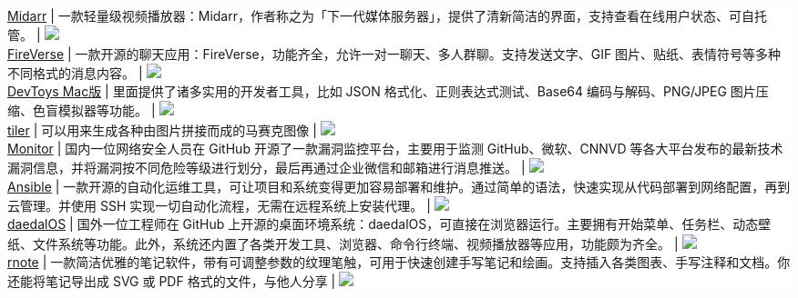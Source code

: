 [Midarr](https://github.com/midarrlabs/midarr-server) | 一款轻量级视频播放器：Midarr，作者称之为「下一代媒体服务器」，提供了清新简洁的界面，支持查看在线用户状态、可自托管。 | [![](https://raw.githubusercontent.com/GitHubDaily/GitHubDaily/master/assets/sina_logo.png)](https://weibo.com/5722964389/LeoeWpVV0)  
[FireVerse](https://github.com/napthedev/fireverse) | 一款开源的聊天应用：FireVerse，功能齐全，允许一对一聊天、多人群聊。支持发送文字、GIF 图片、贴纸、表情符号等多种不同格式的消息内容。 | [![](https://raw.githubusercontent.com/GitHubDaily/GitHubDaily/master/assets/sina_logo.png)](https://weibo.com/5722964389/Len3RyFBZ)  
[DevToys Mac版](https://github.com/ObuchiYuki/DevToysMac) | 里面提供了诸多实用的开发者工具，比如 JSON 格式化、正则表达式测试、Base64 编码与解码、PNG/JPEG 图片压缩、色盲模拟器等功能。 | [![](https://raw.githubusercontent.com/GitHubDaily/GitHubDaily/master/assets/sina_logo.png)](https://weibo.com/5722964389/Lekjp1SQt)  
[tiler](https://github.com/nuno-faria/tiler) | 可以用来生成各种由图片拼接而成的马赛克图像 | [![](https://raw.githubusercontent.com/GitHubDaily/GitHubDaily/master/assets/sina_logo.png)](https://weibo.com/5722964389/LcIxsqoB1)  
[Monitor](https://github.com/lxflxfcl/monitor) | 国内一位网络安全人员在 GitHub 开源了一款漏洞监控平台，主要用于监测 GitHub、微软、CNNVD 等各大平台发布的最新技术漏洞信息，并将漏洞按不同危险等级进行划分，最后再通过企业微信和邮箱进行消息推送。 | [![](https://raw.githubusercontent.com/GitHubDaily/GitHubDaily/master/assets/sina_logo.png)](https://weibo.com/5722964389/LcEBV4y4R)  
[Ansible](https://github.com/ansible/ansible) | 一款开源的自动化运维工具，可让项目和系统变得更加容易部署和维护。通过简单的语法，快速实现从代码部署到网络配置，再到云管理。并使用 SSH 实现一切自动化流程，无需在远程系统上安装代理。 | [![](https://raw.githubusercontent.com/GitHubDaily/GitHubDaily/master/assets/sina_logo.png)](https://weibo.com/5722964389/LcxVU1XlF)  
[daedalOS](https://github.com/DustinBrett/daedalOS) | 国外一位工程师在 GitHub 上开源的桌面环境系统：daedalOS，可直接在浏览器运行。主要拥有开始菜单、任务栏、动态壁纸、文件系统等功能。此外，系统还内置了各类开发工具、浏览器、命令行终端、视频播放器等应用，功能颇为齐全。 | [![](https://raw.githubusercontent.com/GitHubDaily/GitHubDaily/master/assets/sina_logo.png)](https://weibo.com/5722964389/LclKVF9px)  
[rnote](https://github.com/flxzt/rnote) | 一款简洁优雅的笔记软件，带有可调整参数的纹理笔触，可用于快速创建手写笔记和绘画。支持插入各类图表、手写注释和文档。你还能将笔记导出成 SVG 或 PDF 格式的文件，与他人分享 | [![](https://raw.githubusercontent.com/GitHubDaily/GitHubDaily/master/assets/sina_logo.png)](https://weibo.com/5722964389/Lcf4UiKGA)  
